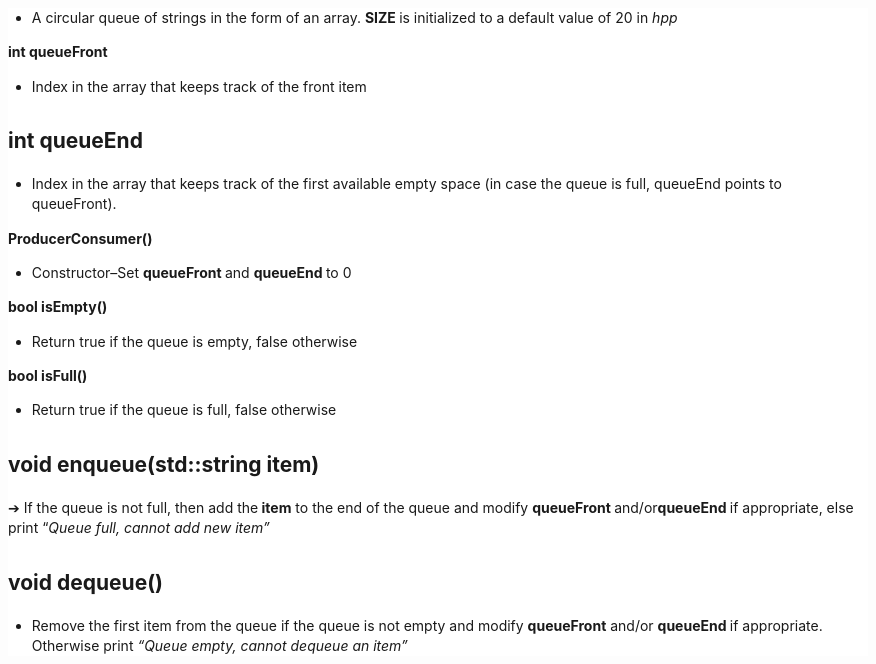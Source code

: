 <ul>

 <li>A circular queue of strings in the form of an array. ​<strong>SIZE </strong>​is initialized to a default value of 20 in ​<em>hpp</em></li>

</ul>

<strong>int queueFront </strong>

<ul>

 <li>Index in the array that keeps track of the front item</li>

</ul>

<h2>int queueEnd</h2>

<ul>

 <li>Index in the array that keeps track of the first available empty space (in case the queue is full, queueEnd points to queueFront).</li>

</ul>

<strong>ProducerConsumer() </strong>

<ul>

 <li>Constructor–Set ​<strong>queueFront </strong>​and ​<strong>queueEnd </strong>​to 0</li>

</ul>

<strong>bool isEmpty() </strong>

<ul>

 <li>Return true if the queue is empty, false otherwise</li>

</ul>

<strong>bool isFull() </strong>

<ul>

 <li>Return true if the queue is full, false otherwise</li>

</ul>

<h2>void enqueue(std::string ​item​)</h2>

➔ If the queue is not full, then add the<strong> item</strong>​         to the end of the queue and modify​ <strong>queueFront </strong>​and/or ​<strong>queueEnd </strong>​if appropriate, else print “​<em>Queue full, cannot add new item”</em>

<h2>void dequeue()</h2>

<ul>

 <li>Remove the first item from the queue if the queue is not empty and modify <strong>queueFront</strong>​ and/or ​<strong>queueEnd </strong>​if appropriate. Otherwise print ​<em>“Queue empty, cannot dequeue an item”</em></li>

</ul>
